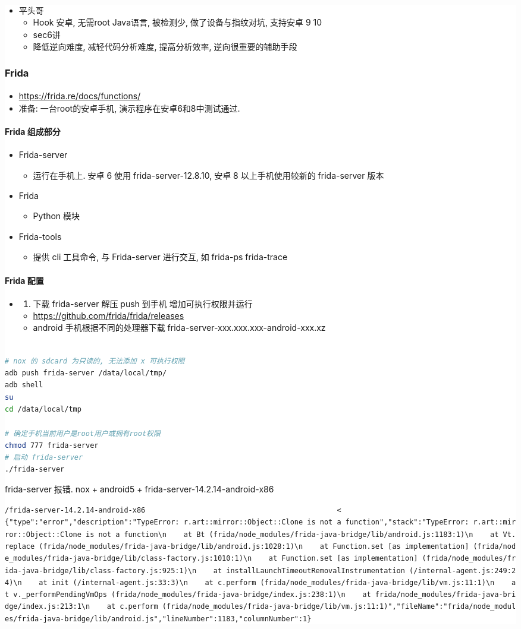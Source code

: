 - 平头哥
  - Hook 安卓, 无需root Java语言, 被检测少, 做了设备与指纹对坑, 支持安卓 9 10 
  - sec6讲
  - 降低逆向难度, 减轻代码分析难度, 提高分析效率, 逆向很重要的辅助手段


### Frida

- https://frida.re/docs/functions/
- 准备: 一台root的安卓手机, 演示程序在安卓6和8中测试通过. 

#### Frida 组成部分

  - Frida-server
    - 运行在手机上. 安卓 6 使用 frida-server-12.8.10, 安卓 8 以上手机使用较新的 frida-server 版本

  - Frida
    - Python 模块

  - Frida-tools
    - 提供 cli 工具命令, 与 Frida-server 进行交互, 如 frida-ps frida-trace

#### Frida 配置

- 1. 下载 frida-server 解压 push 到手机 增加可执行权限并运行
  - https://github.com/frida/frida/releases
  - android 手机根据不同的处理器下载 frida-server-xxx.xxx.xxx-android-xxx.xz

```sh

# nox 的 sdcard 为只读的, 无法添加 x 可执行权限
adb push frida-server /data/local/tmp/
adb shell
su
cd /data/local/tmp

# 确定手机当前用户是root用户或拥有root权限
chmod 777 frida-server
# 启动 frida-server
./frida-server

```

frida-server 报错. nox + android5 + frida-server-14.2.14-android-x86
```
/frida-server-14.2.14-android-x86                                             <
{"type":"error","description":"TypeError: r.art::mirror::Object::Clone is not a function","stack":"TypeError: r.art::mirror::Object::Clone is not a function\n    at Bt (frida/node_modules/frida-java-bridge/lib/android.js:1183:1)\n    at Vt.replace (frida/node_modules/frida-java-bridge/lib/android.js:1028:1)\n    at Function.set [as implementation] (frida/node_modules/frida-java-bridge/lib/class-factory.js:1010:1)\n    at Function.set [as implementation] (frida/node_modules/frida-java-bridge/lib/class-factory.js:925:1)\n    at installLaunchTimeoutRemovalInstrumentation (/internal-agent.js:249:24)\n    at init (/internal-agent.js:33:3)\n    at c.perform (frida/node_modules/frida-java-bridge/lib/vm.js:11:1)\n    at v._performPendingVmOps (frida/node_modules/frida-java-bridge/index.js:238:1)\n    at frida/node_modules/frida-java-bridge/index.js:213:1\n    at c.perform (frida/node_modules/frida-java-bridge/lib/vm.js:11:1)","fileName":"frida/node_modules/frida-java-bridge/lib/android.js","lineNumber":1183,"columnNumber":1}

```
